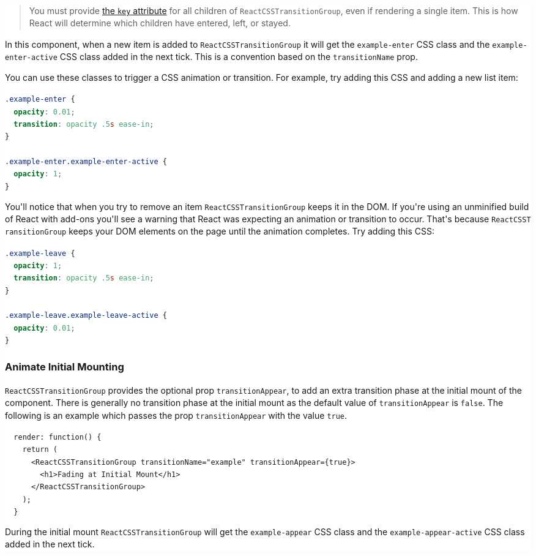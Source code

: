 > You must provide [the `key` attribute](/react/docs/multiple-components.html#dynamic-children) for all children of `ReactCSSTransitionGroup`, even if rendering a single item. This is how React will determine which children have entered, left, or stayed.

In this component, when a new item is added to `ReactCSSTransitionGroup` it will get the `example-enter` CSS class and the `example-enter-active` CSS class added in the next tick. This is a convention based on the `transitionName` prop.

You can use these classes to trigger a CSS animation or transition. For example, try adding this CSS and adding a new list item:

```css
.example-enter {
  opacity: 0.01;
  transition: opacity .5s ease-in;
}

.example-enter.example-enter-active {
  opacity: 1;
}
```

You'll notice that when you try to remove an item `ReactCSSTransitionGroup` keeps it in the DOM. If you're using an unminified build of React with add-ons you'll see a warning that React was expecting an animation or transition to occur. That's because `ReactCSSTransitionGroup` keeps your DOM elements on the page until the animation completes. Try adding this CSS:

```css
.example-leave {
  opacity: 1;
  transition: opacity .5s ease-in;
}

.example-leave.example-leave-active {
  opacity: 0.01;
}
```

### Animate Initial Mounting

`ReactCSSTransitionGroup` provides the optional prop `transitionAppear`, to add an extra transition phase at the initial mount of the component. There is generally no transition phase at the initial mount as the default value of `transitionAppear` is `false`. The following is an example which passes the prop `transitionAppear` with the value `true`.

```javascript{3-5}
  render: function() {
    return (
      <ReactCSSTransitionGroup transitionName="example" transitionAppear={true}>
        <h1>Fading at Initial Mount</h1>
      </ReactCSSTransitionGroup>
    );
  }
```

During the initial mount `ReactCSSTransitionGroup` will get the `example-appear` CSS class and the `example-appear-active` CSS class added in the next tick.
